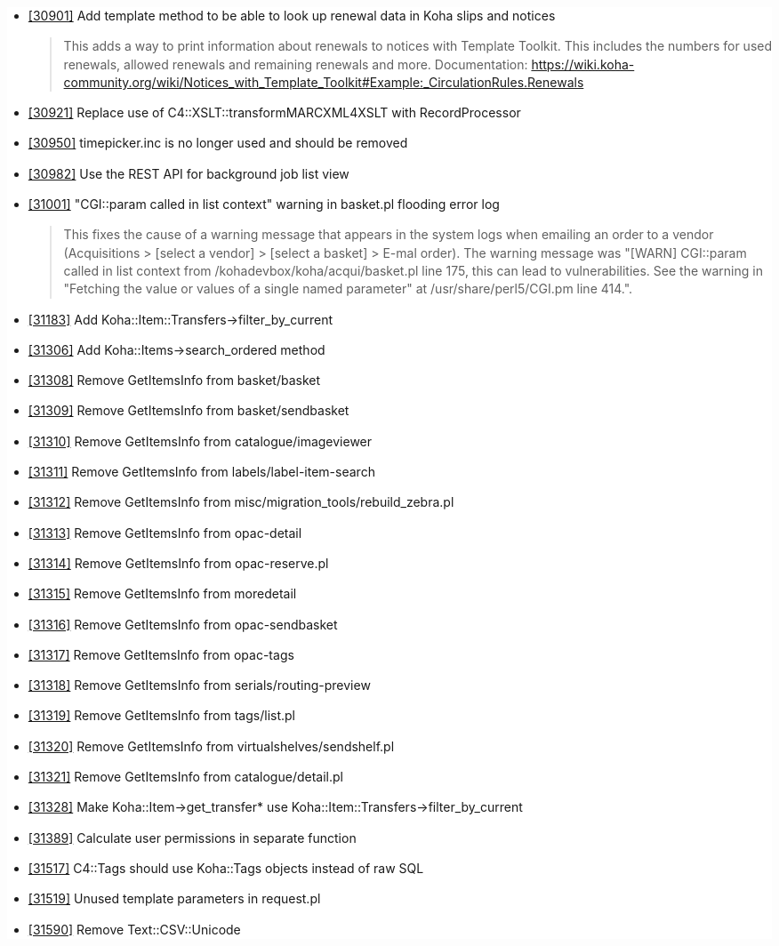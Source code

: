- [[30901]](http://bugs.koha-community.org/bugzilla3/show_bug.cgi?id=30901) Add template method to be able to look up renewal data in Koha slips and notices

  >This adds a way to print information about renewals to notices with Template Toolkit. This includes the numbers for used renewals, allowed renewals and remaining renewals and more.
  >Documentation: https://wiki.koha-community.org/wiki/Notices_with_Template_Toolkit#Example:_CirculationRules.Renewals
- [[30921]](http://bugs.koha-community.org/bugzilla3/show_bug.cgi?id=30921) Replace use of C4::XSLT::transformMARCXML4XSLT with RecordProcessor
- [[30950]](http://bugs.koha-community.org/bugzilla3/show_bug.cgi?id=30950) timepicker.inc is no longer used and should be removed
- [[30982]](http://bugs.koha-community.org/bugzilla3/show_bug.cgi?id=30982) Use the REST API for background job list view
- [[31001]](http://bugs.koha-community.org/bugzilla3/show_bug.cgi?id=31001) "CGI::param called in list context" warning in basket.pl flooding error log

  >This fixes the cause of a warning message that appears in the system logs when emailing an order to a vendor (Acquisitions > [select a vendor] > [select a basket] > E-mal order). The warning message was "[WARN] CGI::param called in list context from /kohadevbox/koha/acqui/basket.pl line 175, this can lead to vulnerabilities. See the warning in "Fetching the value or values of a single named parameter" at /usr/share/perl5/CGI.pm line 414.".
- [[31183]](http://bugs.koha-community.org/bugzilla3/show_bug.cgi?id=31183) Add Koha::Item::Transfers->filter_by_current
- [[31306]](http://bugs.koha-community.org/bugzilla3/show_bug.cgi?id=31306) Add Koha::Items->search_ordered method
- [[31308]](http://bugs.koha-community.org/bugzilla3/show_bug.cgi?id=31308) Remove GetItemsInfo from basket/basket
- [[31309]](http://bugs.koha-community.org/bugzilla3/show_bug.cgi?id=31309) Remove GetItemsInfo from basket/sendbasket
- [[31310]](http://bugs.koha-community.org/bugzilla3/show_bug.cgi?id=31310) Remove GetItemsInfo from catalogue/imageviewer
- [[31311]](http://bugs.koha-community.org/bugzilla3/show_bug.cgi?id=31311) Remove GetItemsInfo from labels/label-item-search
- [[31312]](http://bugs.koha-community.org/bugzilla3/show_bug.cgi?id=31312) Remove GetItemsInfo from misc/migration_tools/rebuild_zebra.pl
- [[31313]](http://bugs.koha-community.org/bugzilla3/show_bug.cgi?id=31313) Remove GetItemsInfo from opac-detail
- [[31314]](http://bugs.koha-community.org/bugzilla3/show_bug.cgi?id=31314) Remove GetItemsInfo from opac-reserve.pl
- [[31315]](http://bugs.koha-community.org/bugzilla3/show_bug.cgi?id=31315) Remove GetItemsInfo from moredetail
- [[31316]](http://bugs.koha-community.org/bugzilla3/show_bug.cgi?id=31316) Remove GetItemsInfo from opac-sendbasket
- [[31317]](http://bugs.koha-community.org/bugzilla3/show_bug.cgi?id=31317) Remove GetItemsInfo from opac-tags
- [[31318]](http://bugs.koha-community.org/bugzilla3/show_bug.cgi?id=31318) Remove GetItemsInfo from serials/routing-preview
- [[31319]](http://bugs.koha-community.org/bugzilla3/show_bug.cgi?id=31319) Remove GetItemsInfo from tags/list.pl
- [[31320]](http://bugs.koha-community.org/bugzilla3/show_bug.cgi?id=31320) Remove GetItemsInfo from virtualshelves/sendshelf.pl
- [[31321]](http://bugs.koha-community.org/bugzilla3/show_bug.cgi?id=31321) Remove GetItemsInfo from catalogue/detail.pl
- [[31328]](http://bugs.koha-community.org/bugzilla3/show_bug.cgi?id=31328) Make Koha::Item->get_transfer* use Koha::Item::Transfers->filter_by_current
- [[31389]](http://bugs.koha-community.org/bugzilla3/show_bug.cgi?id=31389) Calculate user permissions in separate function
- [[31517]](http://bugs.koha-community.org/bugzilla3/show_bug.cgi?id=31517) C4::Tags should use Koha::Tags objects instead of raw SQL
- [[31519]](http://bugs.koha-community.org/bugzilla3/show_bug.cgi?id=31519) Unused template parameters in request.pl
- [[31590]](http://bugs.koha-community.org/bugzilla3/show_bug.cgi?id=31590) Remove Text::CSV::Unicode